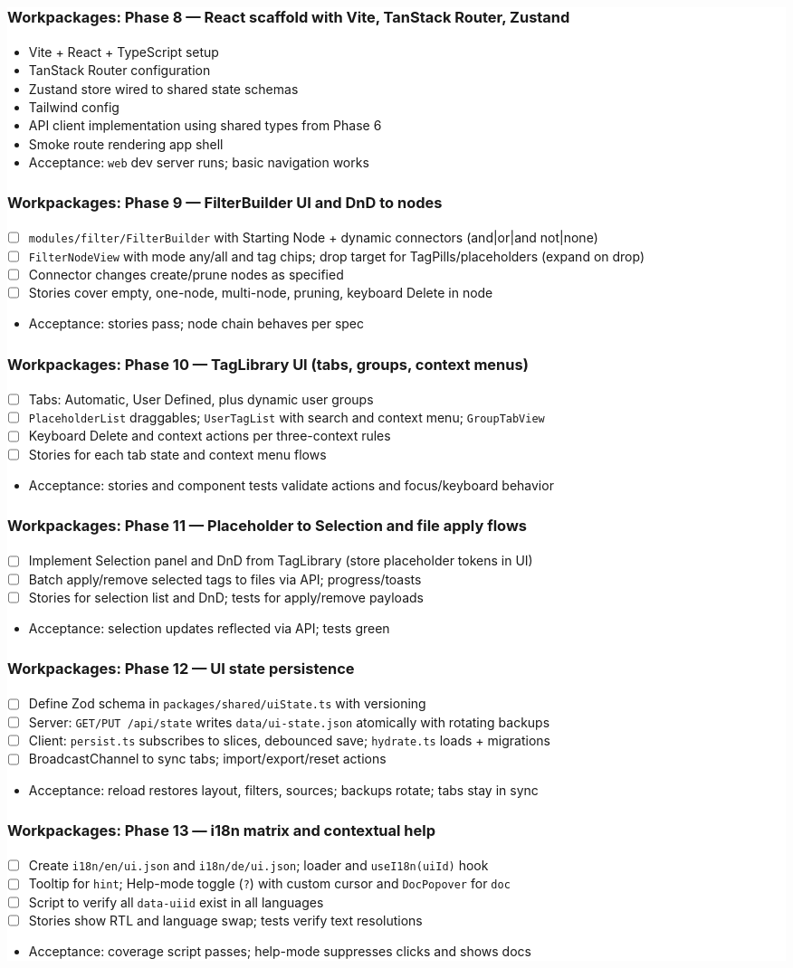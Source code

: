 ### Workpackages: Phase 8 — React scaffold with Vite, TanStack Router, Zustand
- Vite + React + TypeScript setup
- TanStack Router configuration
- Zustand store wired to shared state schemas
- Tailwind config
- API client implementation using shared types from Phase 6
- Smoke route rendering app shell
- Acceptance: `web` dev server runs; basic navigation works

### Workpackages: Phase 9 — FilterBuilder UI and DnD to nodes

- [ ] `modules/filter/FilterBuilder` with Starting Node + dynamic connectors (and|or|and not|none)
- [ ] `FilterNodeView` with mode any/all and tag chips; drop target for TagPills/placeholders (expand on drop)
- [ ] Connector changes create/prune nodes as specified
- [ ] Stories cover empty, one-node, multi-node, pruning, keyboard Delete in node
- Acceptance: stories pass; node chain behaves per spec

### Workpackages: Phase 10 — TagLibrary UI (tabs, groups, context menus)

- [ ] Tabs: Automatic, User Defined, plus dynamic user groups
- [ ] `PlaceholderList` draggables; `UserTagList` with search and context menu; `GroupTabView`
- [ ] Keyboard Delete and context actions per three-context rules
- [ ] Stories for each tab state and context menu flows
- Acceptance: stories and component tests validate actions and focus/keyboard behavior

### Workpackages: Phase 11 — Placeholder to Selection and file apply flows

- [ ] Implement Selection panel and DnD from TagLibrary (store placeholder tokens in UI)
- [ ] Batch apply/remove selected tags to files via API; progress/toasts
- [ ] Stories for selection list and DnD; tests for apply/remove payloads
- Acceptance: selection updates reflected via API; tests green

### Workpackages: Phase 12 — UI state persistence

- [ ] Define Zod schema in `packages/shared/uiState.ts` with versioning
- [ ] Server: `GET/PUT /api/state` writes `data/ui-state.json` atomically with rotating backups
- [ ] Client: `persist.ts` subscribes to slices, debounced save; `hydrate.ts` loads + migrations
- [ ] BroadcastChannel to sync tabs; import/export/reset actions
- Acceptance: reload restores layout, filters, sources; backups rotate; tabs stay in sync

### Workpackages: Phase 13 — i18n matrix and contextual help

- [ ] Create `i18n/en/ui.json` and `i18n/de/ui.json`; loader and `useI18n(uiId)` hook
- [ ] Tooltip for `hint`; Help-mode toggle (`?`) with custom cursor and `DocPopover` for `doc`
- [ ] Script to verify all `data-uiid` exist in all languages
- [ ] Stories show RTL and language swap; tests verify text resolutions
- Acceptance: coverage script passes; help-mode suppresses clicks and shows docs
